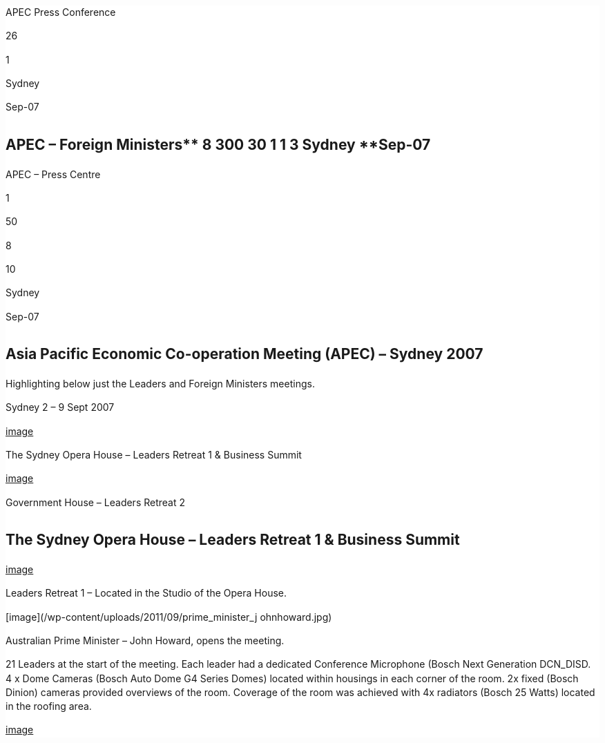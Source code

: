 APEC Press Conference

26

1

Sydney

Sep-07

## APEC – Foreign Ministers** **8** **300** **30** **1** **1** **3** **Sydney** **Sep-07

APEC – Press Centre

1

50

8

10

Sydney

Sep-07

## Asia Pacific Economic Co-operation Meeting (APEC) – Sydney 2007

Highlighting below just the Leaders and Foreign Ministers meetings.

Sydney 2 – 9 Sept 2007

[image](/wp-content/uploads/2011/09/government_house.jpg)

The Sydney Opera House – Leaders Retreat 1 &amp; Business Summit

[image](picture)

Government House – Leaders Retreat 2

## The Sydney Opera House – Leaders Retreat 1 &amp; Business Summit

[image](picture)

Leaders Retreat 1 – Located in the Studio of the Opera House.

[image](/wp-content/uploads/2011/09/prime_minister_j ohnhoward.jpg)

Australian Prime Minister – John Howard, opens the meeting.

21 Leaders at the start of the meeting. Each leader had a dedicated Conference Microphone (Bosch Next Generation DCN_DISD. 4 x Dome Cameras (Bosch Auto Dome G4 Series Domes) located within housings in each corner of the room. 2x fixed (Bosch Dinion) cameras provided overviews of the room. Coverage of the room was achieved with 4x radiators (Bosch 25 Watts) located in the roofing area.

[image](picture)
